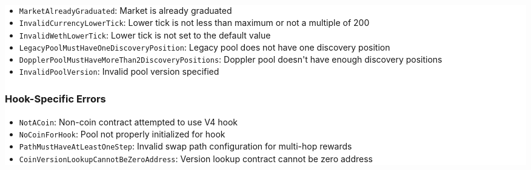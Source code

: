 - `MarketAlreadyGraduated`: Market is already graduated
- `InvalidCurrencyLowerTick`: Lower tick is not less than maximum or not a multiple of 200
- `InvalidWethLowerTick`: Lower tick is not set to the default value
- `LegacyPoolMustHaveOneDiscoveryPosition`: Legacy pool does not have one discovery position
- `DopplerPoolMustHaveMoreThan2DiscoveryPositions`: Doppler pool doesn't have enough discovery positions
- `InvalidPoolVersion`: Invalid pool version specified

### Hook-Specific Errors

- `NotACoin`: Non-coin contract attempted to use V4 hook
- `NoCoinForHook`: Pool not properly initialized for hook
- `PathMustHaveAtLeastOneStep`: Invalid swap path configuration for multi-hop rewards
- `CoinVersionLookupCannotBeZeroAddress`: Version lookup contract cannot be zero address
